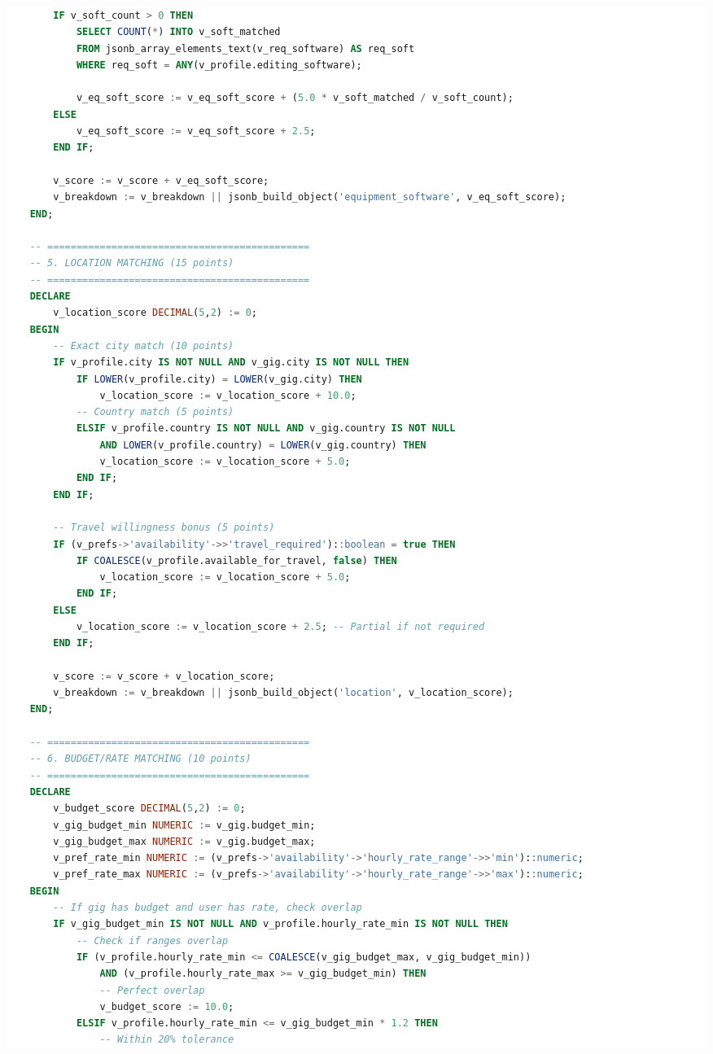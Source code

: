 ```sql
        IF v_soft_count > 0 THEN
            SELECT COUNT(*) INTO v_soft_matched
            FROM jsonb_array_elements_text(v_req_software) AS req_soft
            WHERE req_soft = ANY(v_profile.editing_software);

            v_eq_soft_score := v_eq_soft_score + (5.0 * v_soft_matched / v_soft_count);
        ELSE
            v_eq_soft_score := v_eq_soft_score + 2.5;
        END IF;

        v_score := v_score + v_eq_soft_score;
        v_breakdown := v_breakdown || jsonb_build_object('equipment_software', v_eq_soft_score);
    END;

    -- =============================================
    -- 5. LOCATION MATCHING (15 points)
    -- =============================================
    DECLARE
        v_location_score DECIMAL(5,2) := 0;
    BEGIN
        -- Exact city match (10 points)
        IF v_profile.city IS NOT NULL AND v_gig.city IS NOT NULL THEN
            IF LOWER(v_profile.city) = LOWER(v_gig.city) THEN
                v_location_score := v_location_score + 10.0;
            -- Country match (5 points)
            ELSIF v_profile.country IS NOT NULL AND v_gig.country IS NOT NULL
                AND LOWER(v_profile.country) = LOWER(v_gig.country) THEN
                v_location_score := v_location_score + 5.0;
            END IF;
        END IF;

        -- Travel willingness bonus (5 points)
        IF (v_prefs->'availability'->>'travel_required')::boolean = true THEN
            IF COALESCE(v_profile.available_for_travel, false) THEN
                v_location_score := v_location_score + 5.0;
            END IF;
        ELSE
            v_location_score := v_location_score + 2.5; -- Partial if not required
        END IF;

        v_score := v_score + v_location_score;
        v_breakdown := v_breakdown || jsonb_build_object('location', v_location_score);
    END;

    -- =============================================
    -- 6. BUDGET/RATE MATCHING (10 points)
    -- =============================================
    DECLARE
        v_budget_score DECIMAL(5,2) := 0;
        v_gig_budget_min NUMERIC := v_gig.budget_min;
        v_gig_budget_max NUMERIC := v_gig.budget_max;
        v_pref_rate_min NUMERIC := (v_prefs->'availability'->'hourly_rate_range'->>'min')::numeric;
        v_pref_rate_max NUMERIC := (v_prefs->'availability'->'hourly_rate_range'->>'max')::numeric;
    BEGIN
        -- If gig has budget and user has rate, check overlap
        IF v_gig_budget_min IS NOT NULL AND v_profile.hourly_rate_min IS NOT NULL THEN
            -- Check if ranges overlap
            IF (v_profile.hourly_rate_min <= COALESCE(v_gig_budget_max, v_gig_budget_min))
                AND (v_profile.hourly_rate_max >= v_gig_budget_min) THEN
                -- Perfect overlap
                v_budget_score := 10.0;
            ELSIF v_profile.hourly_rate_min <= v_gig_budget_min * 1.2 THEN
                -- Within 20% tolerance
```